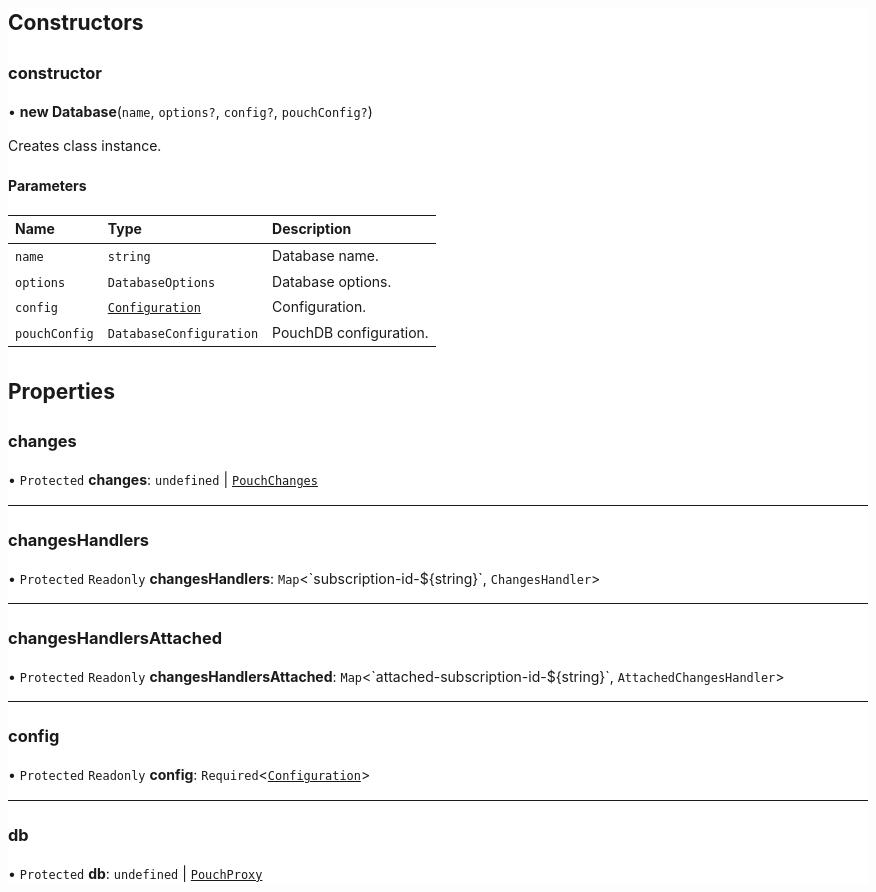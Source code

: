 ## Constructors

### constructor

• **new Database**(`name`, `options?`, `config?`, `pouchConfig?`)

Creates class instance.

#### Parameters

| Name | Type | Description |
| :------ | :------ | :------ |
| `name` | `string` | Database name. |
| `options` | `DatabaseOptions` | Database options. |
| `config` | [`Configuration`](../interfaces/facade_implementations_database_pouchdb_wrapper_core_types_misc.Configuration.md) | Configuration. |
| `pouchConfig` | `DatabaseConfiguration` | PouchDB configuration. |

## Properties

### changes

• `Protected` **changes**: `undefined` \| [`PouchChanges`](../interfaces/facade_implementations_database_pouchdb_wrapper_core_types_pouchdb.PouchChanges.md)

___

### changesHandlers

• `Protected` `Readonly` **changesHandlers**: `Map`<\`subscription-id-${string}\`, `ChangesHandler`\>

___

### changesHandlersAttached

• `Protected` `Readonly` **changesHandlersAttached**: `Map`<\`attached-subscription-id-${string}\`, `AttachedChangesHandler`\>

___

### config

• `Protected` `Readonly` **config**: `Required`<[`Configuration`](../interfaces/facade_implementations_database_pouchdb_wrapper_core_types_misc.Configuration.md)\>

___

### db

• `Protected` **db**: `undefined` \| [`PouchProxy`](facade_implementations_database_pouchdb_wrapper_PouchProxy.PouchProxy.md)
